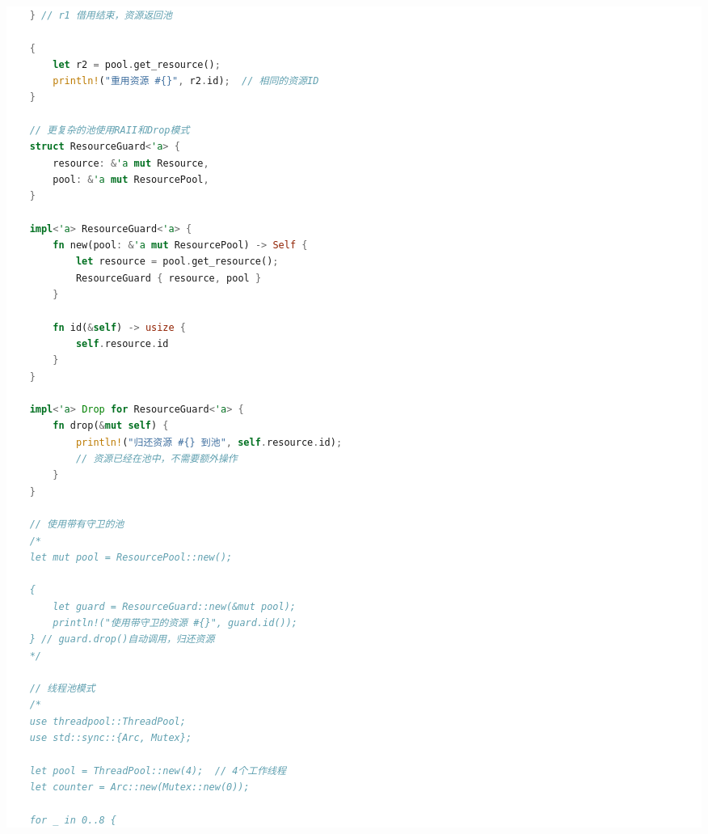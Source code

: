 ```rust
    } // r1 借用结束，资源返回池

    {
        let r2 = pool.get_resource();
        println!("重用资源 #{}", r2.id);  // 相同的资源ID
    }

    // 更复杂的池使用RAII和Drop模式
    struct ResourceGuard<'a> {
        resource: &'a mut Resource,
        pool: &'a mut ResourcePool,
    }

    impl<'a> ResourceGuard<'a> {
        fn new(pool: &'a mut ResourcePool) -> Self {
            let resource = pool.get_resource();
            ResourceGuard { resource, pool }
        }

        fn id(&self) -> usize {
            self.resource.id
        }
    }

    impl<'a> Drop for ResourceGuard<'a> {
        fn drop(&mut self) {
            println!("归还资源 #{} 到池", self.resource.id);
            // 资源已经在池中，不需要额外操作
        }
    }

    // 使用带有守卫的池
    /*
    let mut pool = ResourcePool::new();

    {
        let guard = ResourceGuard::new(&mut pool);
        println!("使用带守卫的资源 #{}", guard.id());
    } // guard.drop()自动调用，归还资源
    */

    // 线程池模式
    /*
    use threadpool::ThreadPool;
    use std::sync::{Arc, Mutex};

    let pool = ThreadPool::new(4);  // 4个工作线程
    let counter = Arc::new(Mutex::new(0));

    for _ in 0..8 {

